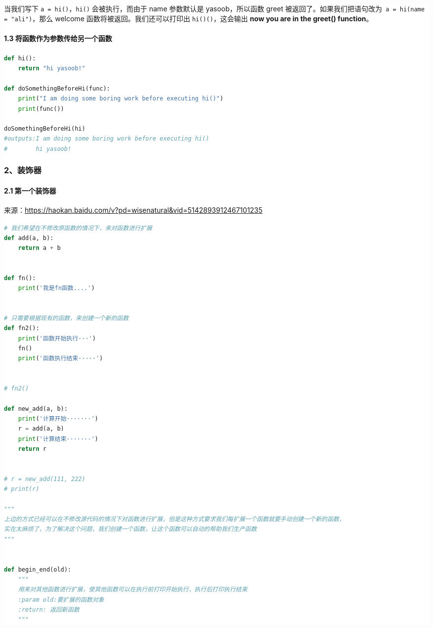 当我们写下 `a = hi()`，``hi()`` 会被执行，而由于 name 参数默认是 yasoob，所以函数 greet 被返回了。如果我们把语句改为` a = hi(name = "ali")`，那么 welcome 函数将被返回。我们还可以打印出 `hi()()`，这会输出 **now you are in the greet() function**。

#### 1.3 将函数作为参数传给另一个函数

```python
def hi():
    return "hi yasoob!"
 
def doSomethingBeforeHi(func):
    print("I am doing some boring work before executing hi()")
    print(func())
 
doSomethingBeforeHi(hi)
#outputs:I am doing some boring work before executing hi()
#        hi yasoob!
```

### 2、装饰器

#### 2.1 第一个装饰器

来源：https://haokan.baidu.com/v?pd=wisenatural&vid=5142893912467101235

```python
# 我们希望在不修改原函数的情况下，来对函数进行扩展
def add(a, b):
    return a + b


def fn():
    print('我是fn函数....')


# 只需要根据现有的函数，来创建一个新的函数
def fn2():
    print('函数开始执行···')
    fn()
    print('函数执行结束·····')


# fn2()

def new_add(a, b):
    print('计算开始·······')
    r = add(a, b)
    print('计算结束·······')
    return r


# r = new_add(111, 222)
# print(r)

"""
上边的方式已经可以在不修改源代码的情况下对函数进行扩展，但是这种方式要求我们每扩展一个函数就要手动创建一个新的函数，
实在太麻烦了，为了解决这个问题，我们创建一个函数，让这个函数可以自动的帮助我们生产函数
"""


def begin_end(old):
    """
    用来对其他函数进行扩展，使其他函数可以在执行前打印开始执行，执行后打印执行结束
    :param old:要扩展的函数对象
    :return: 返回新函数
    """
```
